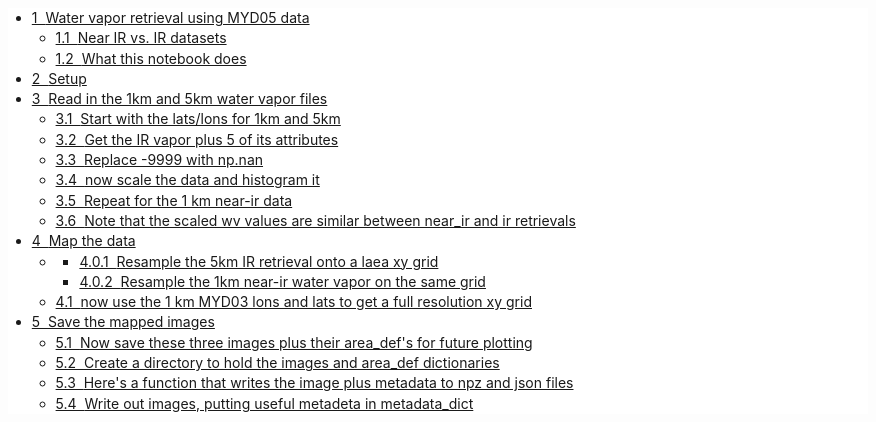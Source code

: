 <div class="toc"><ul class="toc-item"><li><span><a href="#Water-vapor-retrieval-using-MYD05-data" data-toc-modified-id="Water-vapor-retrieval-using-MYD05-data-1"><span class="toc-item-num">1&nbsp;&nbsp;</span>Water vapor retrieval using MYD05 data</a></span><ul class="toc-item"><li><span><a href="#Near-IR-vs.-IR-datasets" data-toc-modified-id="Near-IR-vs.-IR-datasets-1.1"><span class="toc-item-num">1.1&nbsp;&nbsp;</span>Near IR vs. IR datasets</a></span></li><li><span><a href="#What-this-notebook-does" data-toc-modified-id="What-this-notebook-does-1.2"><span class="toc-item-num">1.2&nbsp;&nbsp;</span>What this notebook does</a></span></li></ul></li><li><span><a href="#Setup" data-toc-modified-id="Setup-2"><span class="toc-item-num">2&nbsp;&nbsp;</span>Setup</a></span></li><li><span><a href="#Read-in-the-1km-and-5km-water-vapor-files" data-toc-modified-id="Read-in-the-1km-and-5km-water-vapor-files-3"><span class="toc-item-num">3&nbsp;&nbsp;</span>Read in the 1km and 5km water vapor files</a></span><ul class="toc-item"><li><span><a href="#Start-with-the-lats/lons-for-1km-and-5km" data-toc-modified-id="Start-with-the-lats/lons-for-1km-and-5km-3.1"><span class="toc-item-num">3.1&nbsp;&nbsp;</span>Start with the lats/lons for 1km and 5km</a></span></li><li><span><a href="#Get-the-IR-vapor-plus-5-of-its-attributes" data-toc-modified-id="Get-the-IR-vapor-plus-5-of-its-attributes-3.2"><span class="toc-item-num">3.2&nbsp;&nbsp;</span>Get the IR vapor plus 5 of its attributes</a></span></li><li><span><a href="#Replace--9999-with-np.nan" data-toc-modified-id="Replace--9999-with-np.nan-3.3"><span class="toc-item-num">3.3&nbsp;&nbsp;</span>Replace -9999 with np.nan</a></span></li><li><span><a href="#now-scale-the-data-and-histogram-it" data-toc-modified-id="now-scale-the-data-and-histogram-it-3.4"><span class="toc-item-num">3.4&nbsp;&nbsp;</span>now scale the data and histogram it</a></span></li><li><span><a href="#Repeat-for-the-1-km-near-ir-data" data-toc-modified-id="Repeat-for-the-1-km-near-ir-data-3.5"><span class="toc-item-num">3.5&nbsp;&nbsp;</span>Repeat for the 1 km near-ir data</a></span></li><li><span><a href="#Note-that-the--scaled-wv-values-are-similar-between-near_ir-and-ir-retrievals" data-toc-modified-id="Note-that-the--scaled-wv-values-are-similar-between-near_ir-and-ir-retrievals-3.6"><span class="toc-item-num">3.6&nbsp;&nbsp;</span>Note that the  scaled wv values are similar between near_ir and ir retrievals</a></span></li></ul></li><li><span><a href="#Map-the-data" data-toc-modified-id="Map-the-data-4"><span class="toc-item-num">4&nbsp;&nbsp;</span>Map the data</a></span><ul class="toc-item"><li><ul class="toc-item"><li><span><a href="#Resample-the-5km-IR-retrieval-onto-a-laea-xy-grid" data-toc-modified-id="Resample-the-5km-IR-retrieval-onto-a-laea-xy-grid-4.0.1"><span class="toc-item-num">4.0.1&nbsp;&nbsp;</span>Resample the 5km IR retrieval onto a laea xy grid</a></span></li><li><span><a href="#Resample-the-1km-near-ir-water-vapor-on-the-same-grid" data-toc-modified-id="Resample-the-1km-near-ir-water-vapor-on-the-same-grid-4.0.2"><span class="toc-item-num">4.0.2&nbsp;&nbsp;</span>Resample the 1km near-ir water vapor on the same grid</a></span></li></ul></li><li><span><a href="#now-use-the-1-km-MYD03-lons-and-lats-to-get-a-full-resolution-xy-grid" data-toc-modified-id="now-use-the-1-km-MYD03-lons-and-lats-to-get-a-full-resolution-xy-grid-4.1"><span class="toc-item-num">4.1&nbsp;&nbsp;</span>now use the 1 km MYD03 lons and lats to get a full resolution xy grid</a></span></li></ul></li><li><span><a href="#Save-the-mapped-images" data-toc-modified-id="Save-the-mapped-images-5"><span class="toc-item-num">5&nbsp;&nbsp;</span>Save the mapped images</a></span><ul class="toc-item"><li><span><a href="#Now-save-these-three-images-plus-their-area_def's-for-future-plotting" data-toc-modified-id="Now-save-these-three-images-plus-their-area_def's-for-future-plotting-5.1"><span class="toc-item-num">5.1&nbsp;&nbsp;</span>Now save these three images plus their area_def's for future plotting</a></span></li><li><span><a href="#Create-a-directory-to-hold-the-images-and-area_def-dictionaries" data-toc-modified-id="Create-a-directory-to-hold-the-images-and-area_def-dictionaries-5.2"><span class="toc-item-num">5.2&nbsp;&nbsp;</span>Create a directory to hold the images and area_def dictionaries</a></span></li><li><span><a href="#Here's-a-function-that-writes-the-image-plus-metadata-to-npz-and-json-files" data-toc-modified-id="Here's-a-function-that-writes-the-image-plus-metadata-to-npz-and-json-files-5.3"><span class="toc-item-num">5.3&nbsp;&nbsp;</span>Here's a function that writes the image plus metadata to npz and json files</a></span></li><li><span><a href="#Write-out-images,-putting-useful-metadeta-in-metadata_dict" data-toc-modified-id="Write-out-images,-putting-useful-metadeta-in-metadata_dict-5.4"><span class="toc-item-num">5.4&nbsp;&nbsp;</span>Write out images, putting useful metadeta in metadata_dict</a></span></li></ul></li></ul></div>

